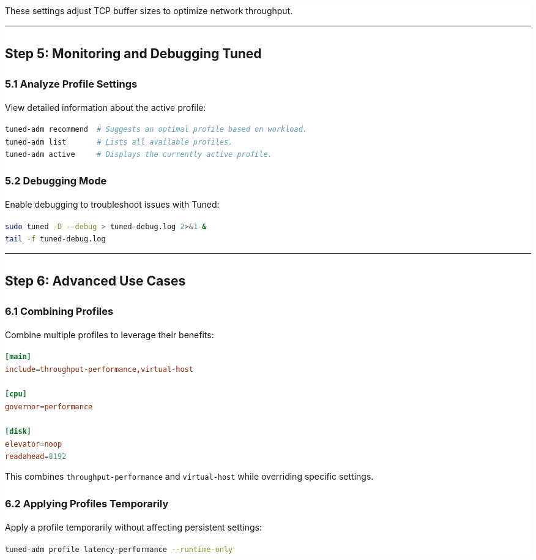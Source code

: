These settings adjust TCP buffer sizes to optimize network throughput.

---

## Step 5: Monitoring and Debugging Tuned

### **5.1 Analyze Profile Settings**

View detailed information about the active profile:

```sh
tuned-adm recommend  # Suggests an optimal profile based on workload.
tuned-adm list       # Lists all available profiles.
tuned-adm active     # Displays the currently active profile.
```

### **5.2 Debugging Mode**

Enable debugging to troubleshoot issues with Tuned:

```sh
sudo tuned -D --debug > tuned-debug.log 2>&1 &
tail -f tuned-debug.log
```

---

## Step 6: Advanced Use Cases

### **6.1 Combining Profiles**

Combine multiple profiles to leverage their benefits:

```conf
[main]
include=throughput-performance,virtual-host

[cpu]
governor=performance

[disk]
elevator=noop
readahead=8192
```

This combines `throughput-performance` and `virtual-host` while overriding specific settings.

### **6.2 Applying Profiles Temporarily**

Apply a profile temporarily without affecting persistent settings:

```sh
tuned-adm profile latency-performance --runtime-only
```

